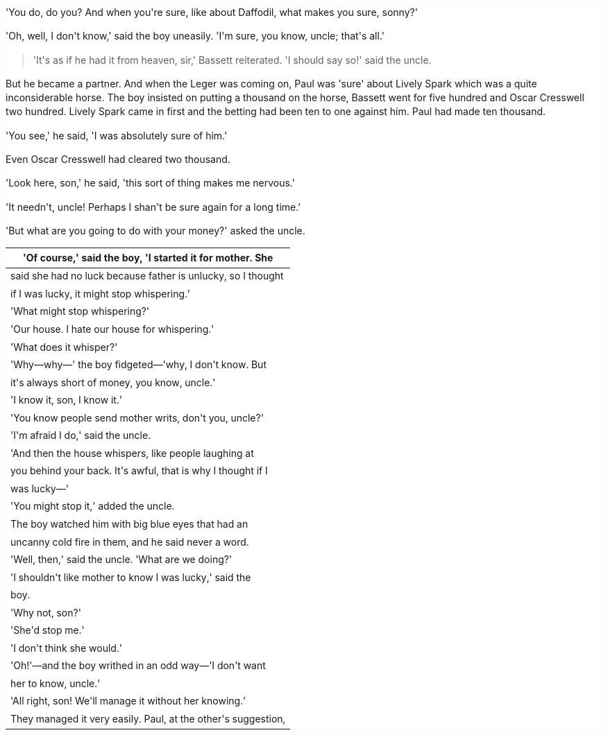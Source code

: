 'You do, do you? And when you're sure, like about Daffodil, what makes you sure, sonny?'

'Oh, well, I don't know,' said the boy uneasily. 'I'm sure, you know, uncle; that's all.'

> 'It's as if he had it from heaven, sir,' Bassett reiterated. 'I should say so!' said the uncle.

But he became a partner. And when the Leger was coming on, Paul was 'sure' about Lively Spark which was a quite inconsiderable horse. The boy insisted on putting a thousand on the horse, Bassett went for five hundred and Oscar Cresswell two hundred. Lively Spark came in first and the betting had been ten to one against him. Paul had made ten thousand.

'You see,' he said, 'I was absolutely sure of him.'

Even Oscar Cresswell had cleared two thousand.

'Look here, son,' he said, 'this sort of thing makes me nervous.'

'It needn't, uncle! Perhaps I shan't be sure again for a long time.'

'But what are you going to do with your money?' asked the uncle.

| 'Of course,' said the boy, 'I started it for mother. She |
| --- |
| said she had no luck because father is unlucky, so I thought |
| if I was lucky, it might stop whispering.' |
| 'What might stop whispering?' |
| 'Our house. I hate our house for whispering.' |
| 'What does it whisper?' |
| 'Why—why—' the boy fidgeted—'why, I don't know. But |
| it's always short of money, you know, uncle.' |
| 'I know it, son, I know it.' |
| 'You know people send mother writs, don't you, uncle?' |
| 'I'm afraid I do,' said the uncle. |
| 'And then the house whispers, like people laughing at |
| you behind your back. It's awful, that is why I thought if I |
| was lucky—' |
| 'You might stop it,' added the uncle. |
| The boy watched him with big blue eyes that had an |
| uncanny cold fire in them, and he said never a word. |
| 'Well, then,' said the uncle. 'What are we doing?' |
| 'I shouldn't like mother to know I was lucky,' said the |
| boy. |
| 'Why not, son?' |
| 'She'd stop me.' |
| 'I don't think she would.' |
| 'Oh!'—and the boy writhed in an odd way—'I don't want |
| her to know, uncle.' |
| 'All right, son! We'll manage it without her knowing.' |
| They managed it very easily. Paul, at the other's suggestion, |